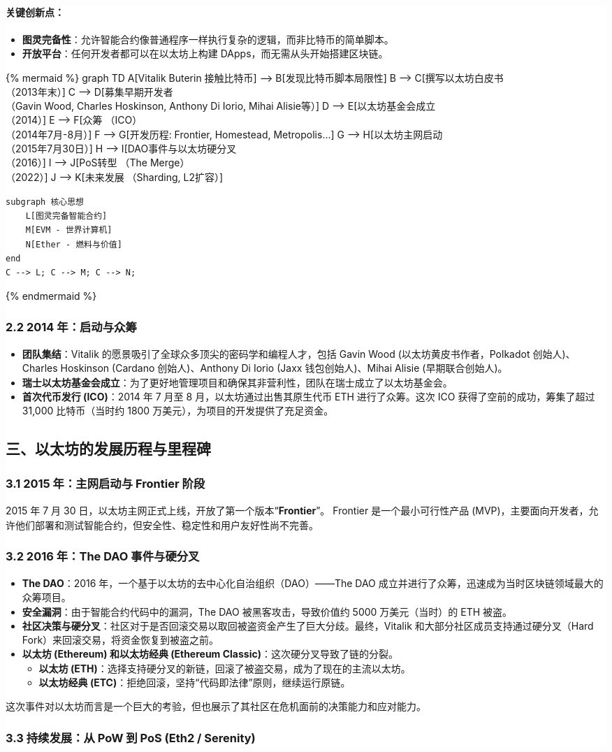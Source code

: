 #### 关键创新点：

*   **图灵完备性**：允许智能合约像普通程序一样执行复杂的逻辑，而非比特币的简单脚本。
*   **开放平台**：任何开发者都可以在以太坊上构建 DApps，而无需从头开始搭建区块链。

{% mermaid %}
graph TD
    A[Vitalik Buterin 接触比特币] --> B[发现比特币脚本局限性]
    B --> C[撰写以太坊白皮书<br>（2013年末）]
    C --> D[募集早期开发者<br>（Gavin Wood, Charles Hoskinson, Anthony Di Iorio, Mihai Alisie等）]
    D --> E[以太坊基金会成立<br>（2014）]
    E --> F[众筹 （ICO）<br>（2014年7月-8月）]
    F --> G[开发历程: Frontier, Homestead, Metropolis...]
    G --> H[以太坊主网启动<br>（2015年7月30日）]
    H --> I[DAO事件与以太坊硬分叉<br>（2016）]
    I --> J[PoS转型 （The Merge）<br>（2022）]
    J --> K[未来发展 （Sharding, L2扩容）]

    subgraph 核心思想
        L[图灵完备智能合约]
        M[EVM - 世界计算机]
        N[Ether - 燃料与价值]
    end
    C --> L; C --> M; C --> N;
{% endmermaid %}

### 2.2 2014 年：启动与众筹

*   **团队集结**：Vitalik 的愿景吸引了全球众多顶尖的密码学和编程人才，包括 Gavin Wood (以太坊黄皮书作者，Polkadot 创始人)、Charles Hoskinson (Cardano 创始人)、Anthony Di Iorio (Jaxx 钱包创始人)、Mihai Alisie (早期联合创始人)。
*   **瑞士以太坊基金会成立**：为了更好地管理项目和确保其非营利性，团队在瑞士成立了以太坊基金会。
*   **首次代币发行 (ICO)**：2014 年 7 月至 8 月，以太坊通过出售其原生代币 ETH 进行了众筹。这次 ICO 获得了空前的成功，筹集了超过 31,000 比特币（当时约 1800 万美元），为项目的开发提供了充足资金。

## 三、以太坊的发展历程与里程碑

### 3.1 2015 年：主网启动与 Frontier 阶段

2015 年 7 月 30 日，以太坊主网正式上线，开放了第一个版本“**Frontier**”。 Frontier 是一个最小可行性产品 (MVP)，主要面向开发者，允许他们部署和测试智能合约，但安全性、稳定性和用户友好性尚不完善。

### 3.2 2016 年：The DAO 事件与硬分叉

*   **The DAO**：2016 年，一个基于以太坊的去中心化自治组织（DAO）——The DAO 成立并进行了众筹，迅速成为当时区块链领域最大的众筹项目。
*   **安全漏洞**：由于智能合约代码中的漏洞，The DAO 被黑客攻击，导致价值约 5000 万美元（当时）的 ETH 被盗。
*   **社区决策与硬分叉**：社区对于是否回滚交易以取回被盗资金产生了巨大分歧。最终，Vitalik 和大部分社区成员支持通过硬分叉（Hard Fork）来回滚交易，将资金恢复到被盗之前。
*   **以太坊 (Ethereum) 和以太坊经典 (Ethereum Classic)**：这次硬分叉导致了链的分裂。
    *   **以太坊 (ETH)**：选择支持硬分叉的新链，回滚了被盗交易，成为了现在的主流以太坊。
    *   **以太坊经典 (ETC)**：拒绝回滚，坚持“代码即法律”原则，继续运行原链。

这次事件对以太坊而言是一个巨大的考验，但也展示了其社区在危机面前的决策能力和应对能力。

### 3.3 持续发展：从 PoW 到 PoS (Eth2 / Serenity)
